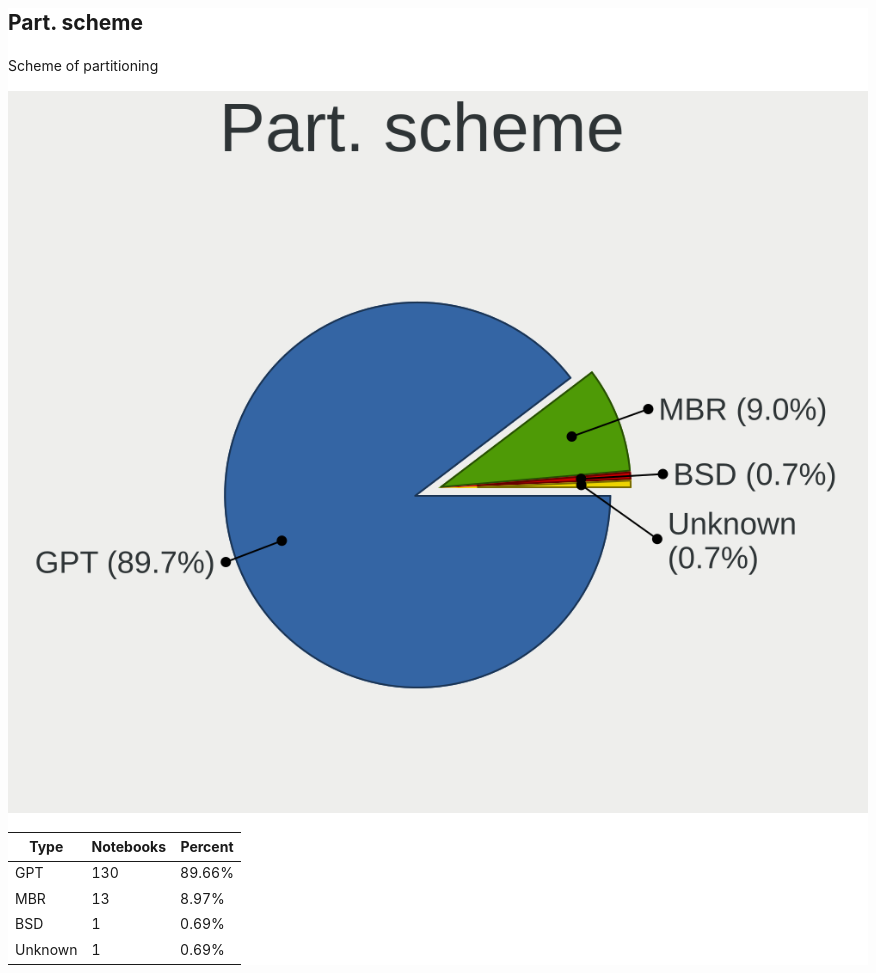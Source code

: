 Part. scheme
------------

Scheme of partitioning

![Part. scheme](./images/pie_chart_bsd/os_part_scheme.svg)


| Type    | Notebooks | Percent |
|---------|-----------|---------|
| GPT     | 130       | 89.66%  |
| MBR     | 13        | 8.97%   |
| BSD     | 1         | 0.69%   |
| Unknown | 1         | 0.69%   |
